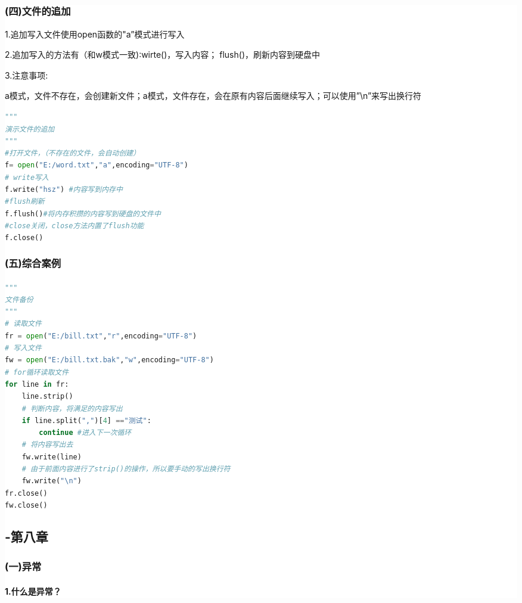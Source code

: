 ### (四)文件的追加

1.追加写入文件使用open函数的"a”模式进行写入

2.追加写入的方法有（和w模式一致)∶wirte()，写入内容； flush()，刷新内容到硬盘中

3.注意事项:

a模式，文件不存在，会创建新文件；a模式，文件存在，会在原有内容后面继续写入；可以使用”\n”来写出换行符

```python
"""
演示文件的追加
"""
#打开文件，（不存在的文件，会自动创建）
f= open("E:/word.txt","a",encoding="UTF-8")
# write写入
f.write("hsz") #内容写到内存中
#flush刷新
f.flush()#将内存积攒的内容写到硬盘的文件中
#close关闭，close方法内置了flush功能
f.close()
```

### (五)综合案例

```python
"""
文件备份
"""
# 读取文件
fr = open("E:/bill.txt","r",encoding="UTF-8")
# 写入文件
fw = open("E:/bill.txt.bak","w",encoding="UTF-8")
# for循环读取文件
for line in fr:
    line.strip()
    # 判断内容，将满足的内容写出
    if line.split(",")[4] =="测试":
        continue #进入下一次循环
    # 将内容写出去
    fw.write(line)
    # 由于前面内容进行了strip()的操作，所以要手动的写出换行符
    fw.write("\n")
fr.close()
fw.close()
```

## -第八章

### (一)异常
#### 1.什么是异常？
